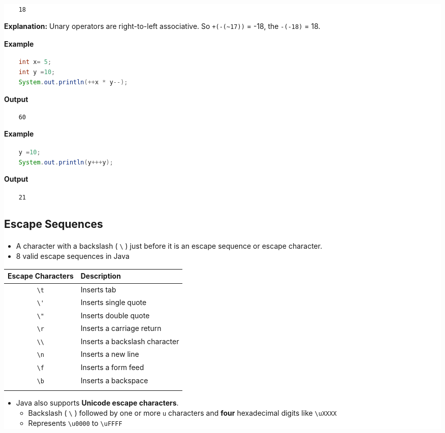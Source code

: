 ```text
    18
```

**Explanation:** Unary operators are right-to-left associative. So `+(-(~17))` = -18, the `-(-18)` = 18.

**Example**

```java
    int x= 5;
    int y =10;
    System.out.println(++x * y--);
```

**Output**

```text
    60
```

**Example**

```java
    y =10;
    System.out.println(y+++y);
```

**Output**

```text
    21
```

## Escape Sequences

- A character with a backslash ( `\` ) just before it is an escape sequence or escape character.
- 8 valid escape sequences in Java

|**Escape Characters**|**Description**|
|:---:|:---|
|`\t`|Inserts tab|
|`\'`|Inserts single quote|
|`\"`|Inserts double quote|
|`\r`|Inserts a carriage return|
|`\\`|Inserts a backslash character|
|`\n`|Inserts a new line|
|`\f`|Inserts a form feed|
|`\b`|Inserts a backspace|
|||

- Java also supports **Unicode escape characters**.
  - Backslash ( `\` ) followed by one or more `u` characters and **four** hexadecimal digits like `\uXXXX`
  - Represents `\u0000` to `\uFFFF`
